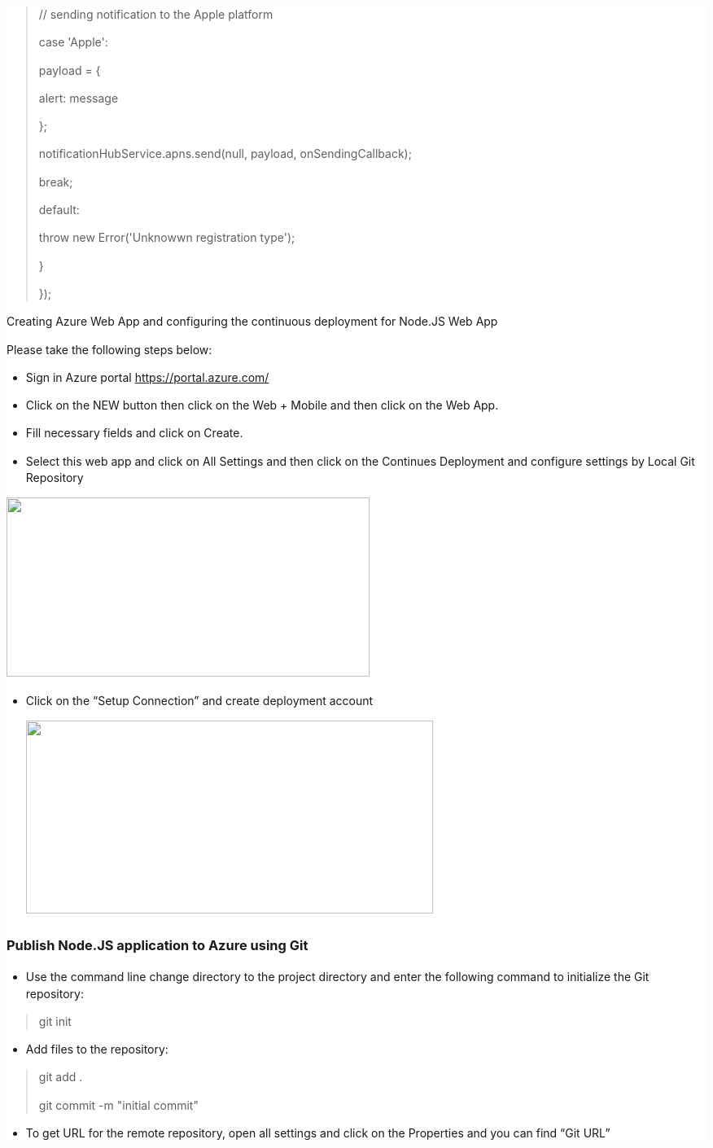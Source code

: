 > // sending notification to the Apple platform
>
> case 'Apple':
>
> payload = {
>
> alert: message
>
> };
>
> notificationHubService.apns.send(null, payload, onSendingCallback);
>
> break;
>
> default:
>
> throw new Error('Unknowwn registration type');
>
> }
>
> <span id="h.4hhwpbombog4" class="anchor"></span>});

<span id="_Toc444384200" class="anchor"></span>Creating Azure Web App and configuring the continuous deployment for Node.JS Web App

Please take the following steps below:

-   Sign in Azure portal <https://portal.azure.com/>

-   Click on the NEW button then click on the Web + Mobile and then click on the Web App.

-   Fill necessary fields and click on Create.

-   Select this web app and click on All Settings and then click on the Continues Deployment and configure settings by Local Git Repository

<img src="media/image13.png" width="446" height="220" />

-   Click on the “Setup Connection” and create deployment account

    <img src="media/image14.png" width="500" height="237" />

### Publish Node.JS application to Azure using Git

-   Use the command line change directory to the project directory and enter the following command to initialize the Git repository:

> <span id="h.i5tu7d5qm1b7" class="anchor"></span>git init

-   Add files to the repository:

> git add .
>
> <span id="h.3s2oei2i0hl6" class="anchor"></span>git commit -m "initial commit"

-   To get URL for the remote repository, open all settings and click on the Properties and you can find “Git URL”
